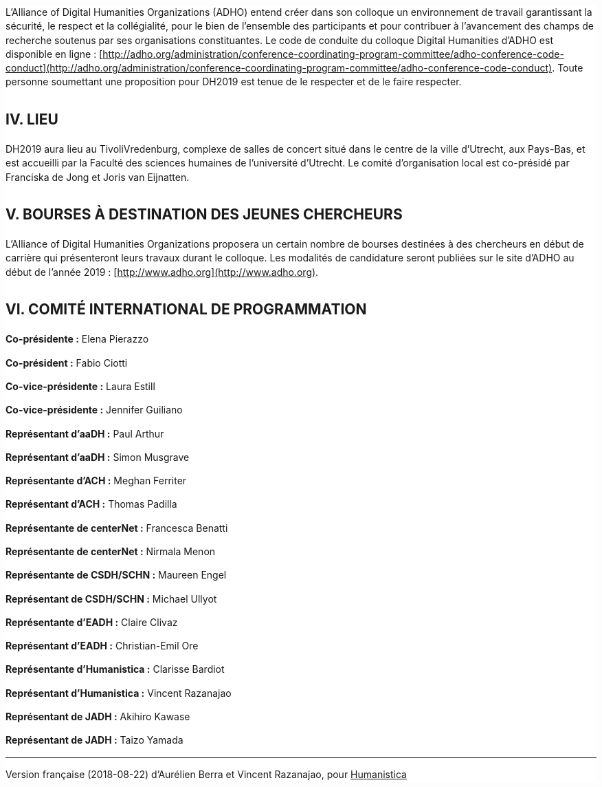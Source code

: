 L’Alliance of Digital Humanities Organizations (ADHO) entend créer dans son colloque un environnement de travail garantissant la sécurité, le respect et la collégialité, pour le bien de l’ensemble des participants et pour contribuer à l’avancement des champs de recherche soutenus par ses organisations constituantes. Le code de conduite du colloque Digital Humanities d’ADHO est disponible en ligne : [http://adho.org/administration/conference-coordinating-program-committee/adho-conference-code-conduct](http://adho.org/administration/conference-coordinating-program-committee/adho-conference-code-conduct). Toute personne soumettant une proposition pour DH2019 est tenue de le respecter et de le faire respecter.

## **IV. LIEU**

DH2019 aura lieu au TivoliVredenburg, complexe de salles de concert situé dans le centre de la ville d’Utrecht, aux Pays-Bas, et est accueilli par la Faculté des sciences humaines de l’université d’Utrecht. Le comité d’organisation local est co-présidé par Franciska de Jong et Joris van Eijnatten.

## **V. BOURSES À DESTINATION DES JEUNES CHERCHEURS**

L’Alliance of Digital Humanities Organizations proposera un certain nombre de bourses destinées à des chercheurs en début de carrière qui présenteront leurs travaux durant le colloque. Les modalités de candidature seront publiées sur le site d’ADHO au début de l’année 2019 : [http://www.adho.org](http://www.adho.org).

## **VI. COMITÉ INTERNATIONAL DE PROGRAMMATION**

**Co-présidente :** Elena Pierazzo

**Co-président :** Fabio Ciotti

**Co-vice-présidente :** Laura Estill

**Co-vice-présidente :** Jennifer Guiliano

**Représentant d’aaDH :** Paul Arthur

**Représentant d’aaDH :** Simon Musgrave

**Représentante d’ACH :** Meghan Ferriter

**Représentant d’ACH :** Thomas Padilla

**Représentante de centerNet :** Francesca Benatti

**Représentante de centerNet :** Nirmala Menon

**Représentante de CSDH/SCHN :** Maureen Engel

**Représentant de CSDH/SCHN :** Michael Ullyot

**Représentante d’EADH :** Claire Clivaz

**Représentant d’EADH :** Christian-Emil Ore

**Représentante d’Humanistica :** Clarisse Bardiot

**Représentant d’Humanistica :** Vincent Razanajao

**Représentant de JADH :** Akihiro Kawase

**Représentant de JADH :** Taizo Yamada

---

Version française (2018-08-22) d’Aurélien Berra et Vincent Razanajao, pour [Humanistica](http://humanisti.ca)
